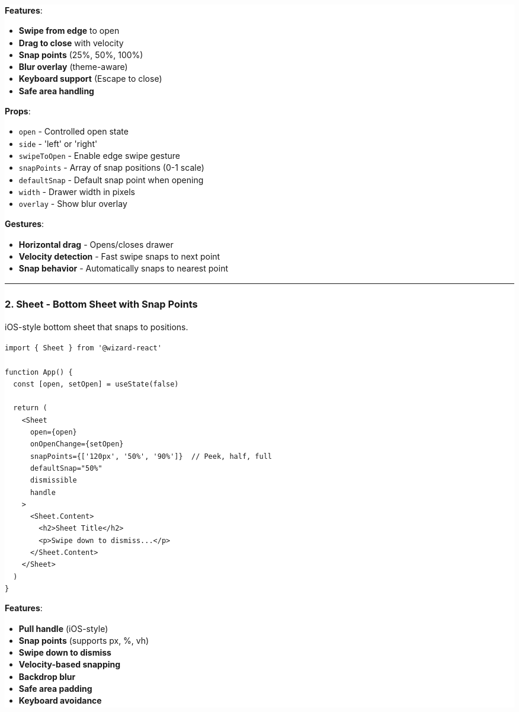 **Features**:
- **Swipe from edge** to open
- **Drag to close** with velocity
- **Snap points** (25%, 50%, 100%)
- **Blur overlay** (theme-aware)
- **Keyboard support** (Escape to close)
- **Safe area handling**

**Props**:
- `open` - Controlled open state
- `side` - 'left' or 'right'
- `swipeToOpen` - Enable edge swipe gesture
- `snapPoints` - Array of snap positions (0-1 scale)
- `defaultSnap` - Default snap point when opening
- `width` - Drawer width in pixels
- `overlay` - Show blur overlay

**Gestures**:
- **Horizontal drag** - Opens/closes drawer
- **Velocity detection** - Fast swipe snaps to next point
- **Snap behavior** - Automatically snaps to nearest point

---

### **2. Sheet - Bottom Sheet with Snap Points**

iOS-style bottom sheet that snaps to positions.

```tsx
import { Sheet } from '@wizard-react'

function App() {
  const [open, setOpen] = useState(false)
  
  return (
    <Sheet 
      open={open}
      onOpenChange={setOpen}
      snapPoints={['120px', '50%', '90%']}  // Peek, half, full
      defaultSnap="50%"
      dismissible
      handle
    >
      <Sheet.Content>
        <h2>Sheet Title</h2>
        <p>Swipe down to dismiss...</p>
      </Sheet.Content>
    </Sheet>
  )
}
```

**Features**:
- **Pull handle** (iOS-style)
- **Snap points** (supports px, %, vh)
- **Swipe down to dismiss**
- **Velocity-based snapping**
- **Backdrop blur**
- **Safe area padding**
- **Keyboard avoidance**
